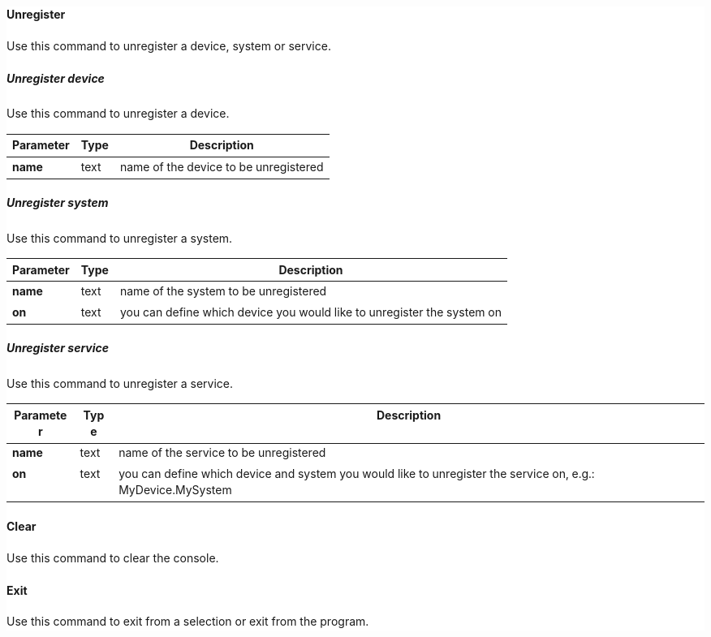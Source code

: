 #### Unregister
Use this command to unregister a device, system or service.


##### Unregister device
Use this command to unregister a device.

|Parameter|Type|Description                          |
|---------|----|-------------------------------------|
|**name** |text|name of the device to be unregistered|

##### Unregister system
Use this command to unregister a system.

|Parameter|Type|Description                                                           |
|---------|----|----------------------------------------------------------------------|
|**name** |text|name of the system to be unregistered                                 |
|**on**   |text|you can define which device you would like to unregister the system on|

##### Unregister service
Use this command to unregister a service.

|Parameter|Type|Description                                                                                                |
|---------|----|-----------------------------------------------------------------------------------------------------------|
|**name** |text|name of the service to be unregistered                                                                     |
|**on**   |text|you can define which device and system you would like to unregister the service on, e.g.: MyDevice.MySystem|

#### Clear
Use this command to clear the console.


#### Exit
Use this command to exit from a selection or exit from the program.